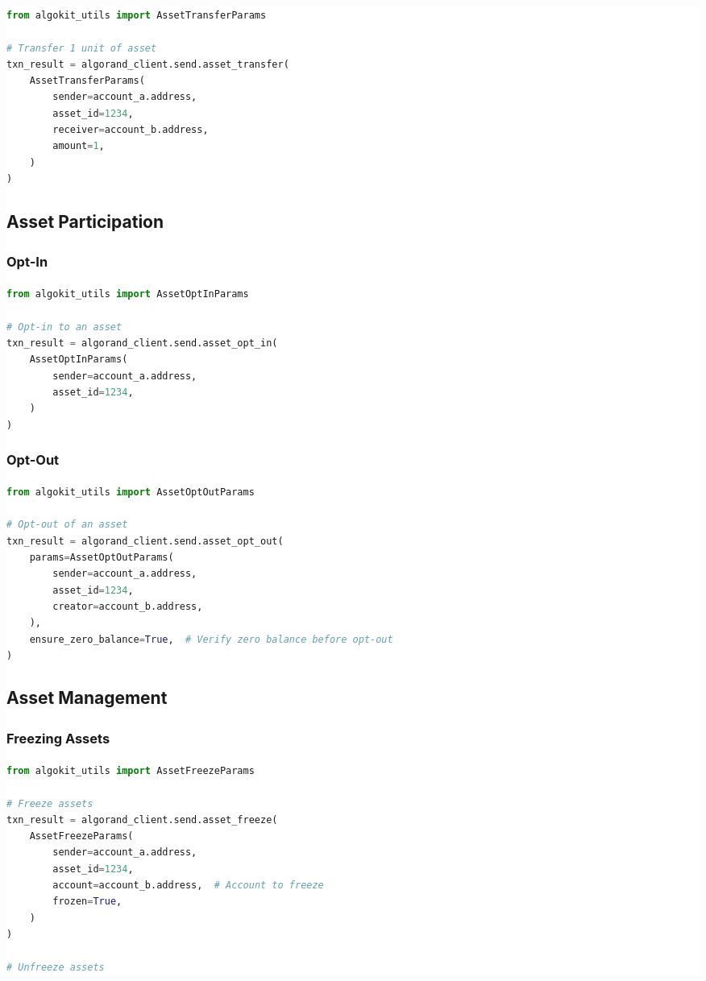 ```python
from algokit_utils import AssetTransferParams

# Transfer 1 unit of asset
txn_result = algorand_client.send.asset_transfer(
    AssetTransferParams(
        sender=account_a.address,
        asset_id=1234,
        receiver=account_b.address,
        amount=1,
    )
)
```

## Asset Participation

### Opt-In

```python
from algokit_utils import AssetOptInParams

# Opt-in to an asset
txn_result = algorand_client.send.asset_opt_in(
    AssetOptInParams(
        sender=account_a.address,
        asset_id=1234,
    )
)
```

### Opt-Out

```python
from algokit_utils import AssetOptOutParams

# Opt-out of an asset
txn_result = algorand_client.send.asset_opt_out(
    params=AssetOptOutParams(
        sender=account_a.address,
        asset_id=1234,
        creator=account_b.address,
    ),
    ensure_zero_balance=True,  # Verify zero balance before opt-out
)
```

## Asset Management

### Freezing Assets

```python
from algokit_utils import AssetFreezeParams

# Freeze assets
txn_result = algorand_client.send.asset_freeze(
    AssetFreezeParams(
        sender=account_a.address,
        asset_id=1234,
        account=account_b.address,  # Account to freeze
        frozen=True,
    )
)

# Unfreeze assets
```